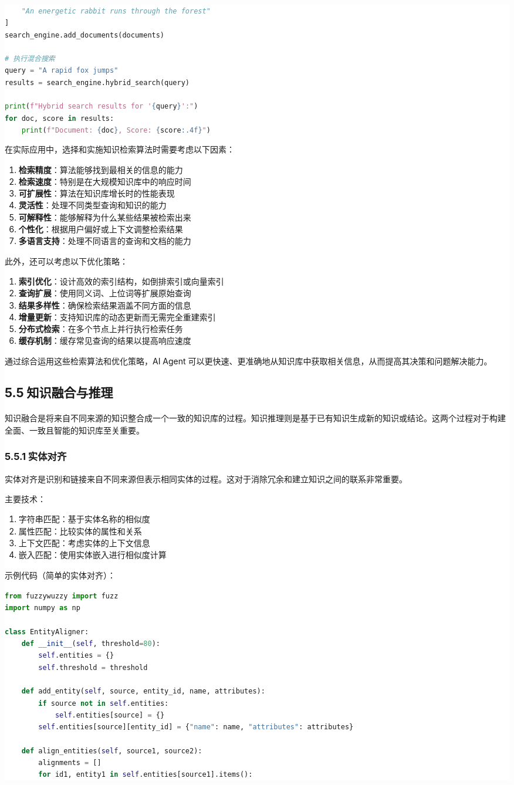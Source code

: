```python
    "An energetic rabbit runs through the forest"
]
search_engine.add_documents(documents)

# 执行混合搜索
query = "A rapid fox jumps"
results = search_engine.hybrid_search(query)

print(f"Hybrid search results for '{query}':")
for doc, score in results:
    print(f"Document: {doc}, Score: {score:.4f}")
```

在实际应用中，选择和实施知识检索算法时需要考虑以下因素：

1. **检索精度**：算法能够找到最相关的信息的能力
2. **检索速度**：特别是在大规模知识库中的响应时间
3. **可扩展性**：算法在知识库增长时的性能表现
4. **灵活性**：处理不同类型查询和知识的能力
5. **可解释性**：能够解释为什么某些结果被检索出来
6. **个性化**：根据用户偏好或上下文调整检索结果
7. **多语言支持**：处理不同语言的查询和文档的能力

此外，还可以考虑以下优化策略：

1. **索引优化**：设计高效的索引结构，如倒排索引或向量索引
2. **查询扩展**：使用同义词、上位词等扩展原始查询
3. **结果多样性**：确保检索结果涵盖不同方面的信息
4. **增量更新**：支持知识库的动态更新而无需完全重建索引
5. **分布式检索**：在多个节点上并行执行检索任务
6. **缓存机制**：缓存常见查询的结果以提高响应速度

通过综合运用这些检索算法和优化策略，AI Agent 可以更快速、更准确地从知识库中获取相关信息，从而提高其决策和问题解决能力。

## 5.5 知识融合与推理

知识融合是将来自不同来源的知识整合成一个一致的知识库的过程。知识推理则是基于已有知识生成新的知识或结论。这两个过程对于构建全面、一致且智能的知识库至关重要。

### 5.5.1 实体对齐

实体对齐是识别和链接来自不同来源但表示相同实体的过程。这对于消除冗余和建立知识之间的联系非常重要。

主要技术：
1. 字符串匹配：基于实体名称的相似度
2. 属性匹配：比较实体的属性和关系
3. 上下文匹配：考虑实体的上下文信息
4. 嵌入匹配：使用实体嵌入进行相似度计算

示例代码（简单的实体对齐）：

```python
from fuzzywuzzy import fuzz
import numpy as np

class EntityAligner:
    def __init__(self, threshold=80):
        self.entities = {}
        self.threshold = threshold

    def add_entity(self, source, entity_id, name, attributes):
        if source not in self.entities:
            self.entities[source] = {}
        self.entities[source][entity_id] = {"name": name, "attributes": attributes}

    def align_entities(self, source1, source2):
        alignments = []
        for id1, entity1 in self.entities[source1].items():
```
